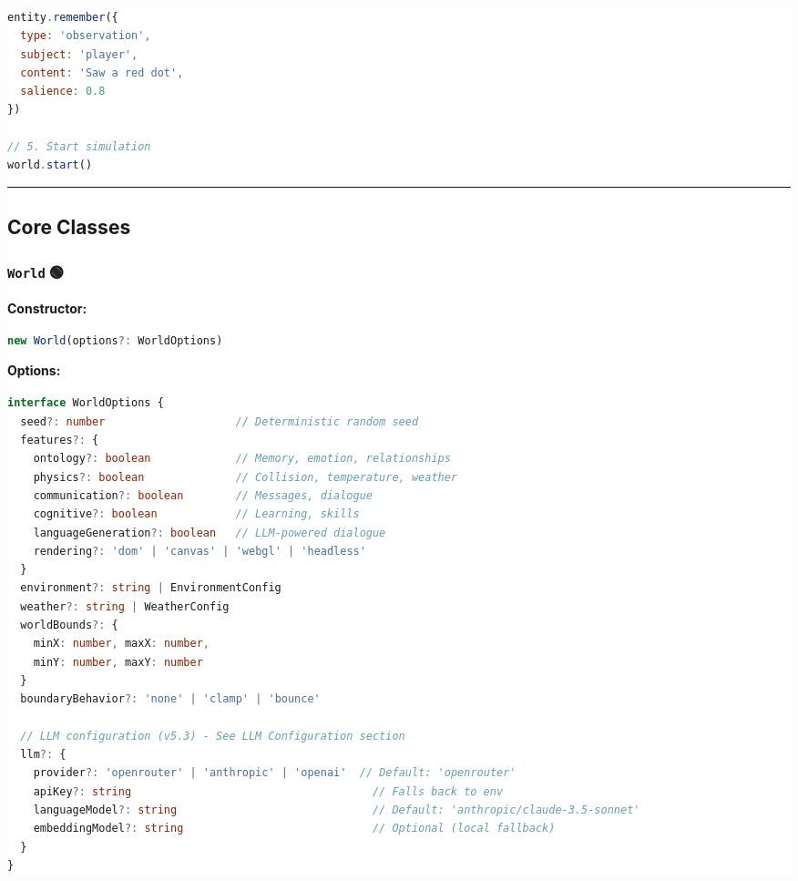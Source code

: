 ```javascript
entity.remember({
  type: 'observation',
  subject: 'player',
  content: 'Saw a red dot',
  salience: 0.8
})

// 5. Start simulation
world.start()
```

---

## Core Classes

### `World` 🟢

**Constructor:**
```typescript
new World(options?: WorldOptions)
```

**Options:**
```typescript
interface WorldOptions {
  seed?: number                    // Deterministic random seed
  features?: {
    ontology?: boolean             // Memory, emotion, relationships
    physics?: boolean              // Collision, temperature, weather
    communication?: boolean        // Messages, dialogue
    cognitive?: boolean            // Learning, skills
    languageGeneration?: boolean   // LLM-powered dialogue
    rendering?: 'dom' | 'canvas' | 'webgl' | 'headless'
  }
  environment?: string | EnvironmentConfig
  weather?: string | WeatherConfig
  worldBounds?: {
    minX: number, maxX: number,
    minY: number, maxY: number
  }
  boundaryBehavior?: 'none' | 'clamp' | 'bounce'

  // LLM configuration (v5.3) - See LLM Configuration section
  llm?: {
    provider?: 'openrouter' | 'anthropic' | 'openai'  // Default: 'openrouter'
    apiKey?: string                                     // Falls back to env
    languageModel?: string                              // Default: 'anthropic/claude-3.5-sonnet'
    embeddingModel?: string                             // Optional (local fallback)
  }
}
```
